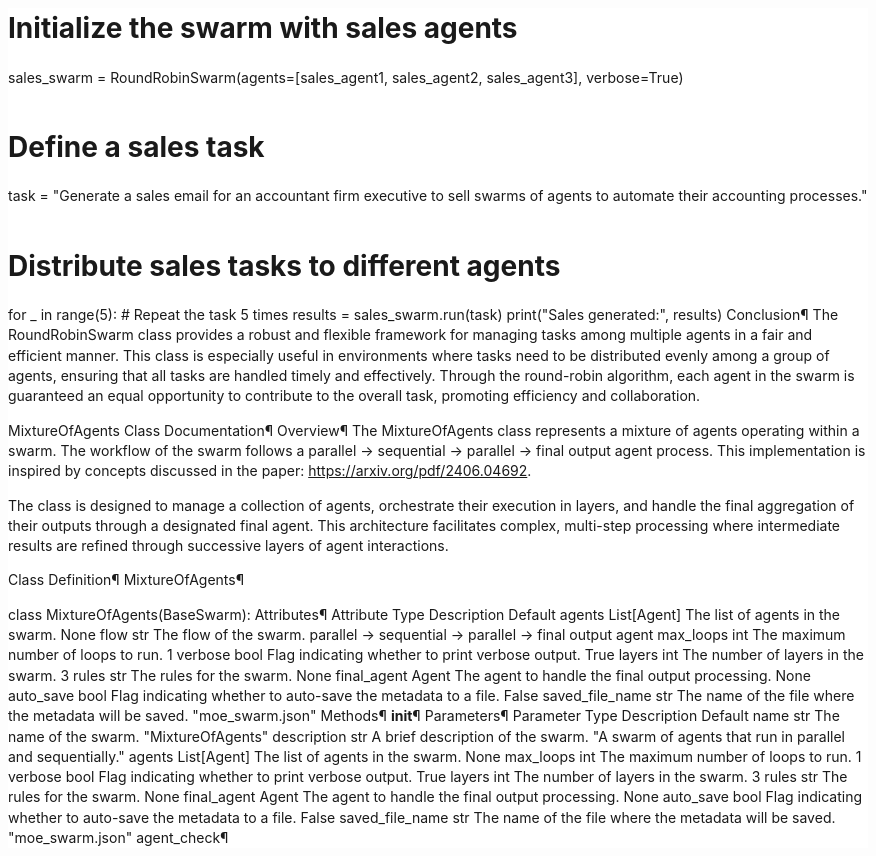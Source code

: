 # Initialize the swarm with sales agents
sales_swarm = RoundRobinSwarm(agents=[sales_agent1, sales_agent2, sales_agent3], verbose=True)

# Define a sales task
task = "Generate a sales email for an accountant firm executive to sell swarms of agents to automate their accounting processes."

# Distribute sales tasks to different agents
for _ in range(5):  # Repeat the task 5 times
    results = sales_swarm.run(task)
    print("Sales generated:", results)
Conclusion¶
The RoundRobinSwarm class provides a robust and flexible framework for managing tasks among multiple agents in a fair and efficient manner. This class is especially useful in environments where tasks need to be distributed evenly among a group of agents, ensuring that all tasks are handled timely and effectively. Through the round-robin algorithm, each agent in the swarm is guaranteed an equal opportunity to contribute to the overall task, promoting efficiency and collaboration.

MixtureOfAgents Class Documentation¶
Overview¶
The MixtureOfAgents class represents a mixture of agents operating within a swarm. The workflow of the swarm follows a parallel → sequential → parallel → final output agent process. This implementation is inspired by concepts discussed in the paper: https://arxiv.org/pdf/2406.04692.

The class is designed to manage a collection of agents, orchestrate their execution in layers, and handle the final aggregation of their outputs through a designated final agent. This architecture facilitates complex, multi-step processing where intermediate results are refined through successive layers of agent interactions.

Class Definition¶
MixtureOfAgents¶

class MixtureOfAgents(BaseSwarm):
Attributes¶
Attribute	Type	Description	Default
agents	List[Agent]	The list of agents in the swarm.	None
flow	str	The flow of the swarm.	parallel -> sequential -> parallel -> final output agent
max_loops	int	The maximum number of loops to run.	1
verbose	bool	Flag indicating whether to print verbose output.	True
layers	int	The number of layers in the swarm.	3
rules	str	The rules for the swarm.	None
final_agent	Agent	The agent to handle the final output processing.	None
auto_save	bool	Flag indicating whether to auto-save the metadata to a file.	False
saved_file_name	str	The name of the file where the metadata will be saved.	"moe_swarm.json"
Methods¶
__init__¶
Parameters¶
Parameter	Type	Description	Default
name	str	The name of the swarm.	"MixtureOfAgents"
description	str	A brief description of the swarm.	"A swarm of agents that run in parallel and sequentially."
agents	List[Agent]	The list of agents in the swarm.	None
max_loops	int	The maximum number of loops to run.	1
verbose	bool	Flag indicating whether to print verbose output.	True
layers	int	The number of layers in the swarm.	3
rules	str	The rules for the swarm.	None
final_agent	Agent	The agent to handle the final output processing.	None
auto_save	bool	Flag indicating whether to auto-save the metadata to a file.	False
saved_file_name	str	The name of the file where the metadata will be saved.	"moe_swarm.json"
agent_check¶
